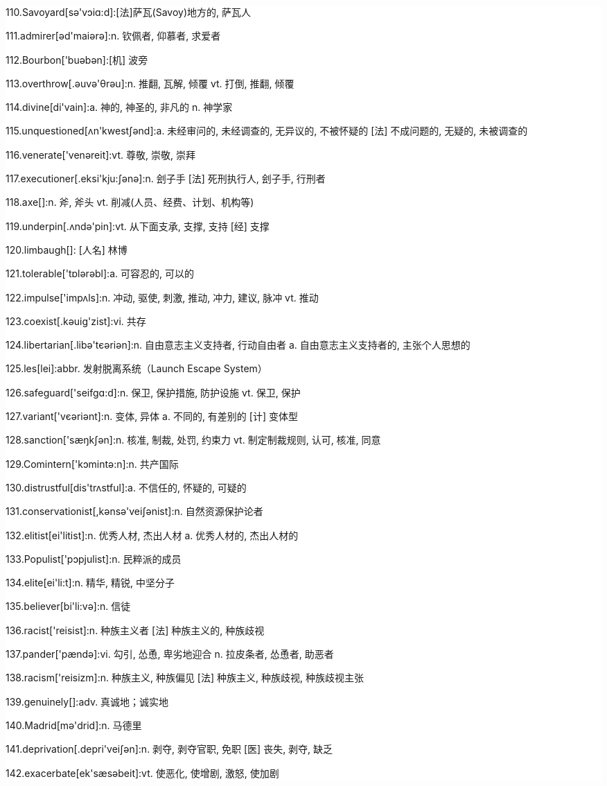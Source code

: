 110.Savoyard[sә'vɔiɑ:d]:[法]萨瓦(Savoy)地方的, 萨瓦人 

111.admirer[әd'maiәrә]:n. 钦佩者, 仰慕者, 求爱者 

112.Bourbon['buәbәn]:[机] 波旁 

113.overthrow[.әuvә'θrәu]:n. 推翻, 瓦解, 倾覆 vt. 打倒, 推翻, 倾覆 

114.divine[di'vain]:a. 神的, 神圣的, 非凡的 n. 神学家 

115.unquestioned[ʌn'kwestʃәnd]:a. 未经审问的, 未经调查的, 无异议的, 不被怀疑的 [法] 不成问题的, 无疑的, 未被调查的 

116.venerate['venәreit]:vt. 尊敬, 崇敬, 崇拜 

117.executioner[.eksi'kju:ʃәnә]:n. 刽子手 [法] 死刑执行人, 刽子手, 行刑者 

118.axe[]:n. 斧, 斧头 vt. 削减(人员、经费、计划、机构等) 

119.underpin[.ʌndә'pin]:vt. 从下面支承, 支撑, 支持 [经] 支撑 

120.limbaugh[]: [人名] 林博 

121.tolerable['tɒlәrәbl]:a. 可容忍的, 可以的 

122.impulse['impʌls]:n. 冲动, 驱使, 刺激, 推动, 冲力, 建议, 脉冲 vt. 推动 

123.coexist[.kәuig'zist]:vi. 共存 

124.libertarian[.libә'tєәriәn]:n. 自由意志主义支持者, 行动自由者 a. 自由意志主义支持者的, 主张个人思想的 

125.les[lei]:abbr. 发射脱离系统（Launch Escape System） 

126.safeguard['seifgɑ:d]:n. 保卫, 保护措施, 防护设施 vt. 保卫, 保护 

127.variant['vєәriәnt]:n. 变体, 异体 a. 不同的, 有差别的 [计] 变体型 

128.sanction['sæŋkʃәn]:n. 核准, 制裁, 处罚, 约束力 vt. 制定制裁规则, 认可, 核准, 同意 

129.Comintern['kɔmintә:n]:n. 共产国际 

130.distrustful[dis'trʌstful]:a. 不信任的, 怀疑的, 可疑的 

131.conservationist[,kәnsә'veiʃәnist]:n. 自然资源保护论者 

132.elitist[ei'litist]:n. 优秀人材, 杰出人材 a. 优秀人材的, 杰出人材的 

133.Populist['pɔpjulist]:n. 民粹派的成员 

134.elite[ei'li:t]:n. 精华, 精锐, 中坚分子 

135.believer[bi'li:vә]:n. 信徒 

136.racist['reisist]:n. 种族主义者 [法] 种族主义的, 种族歧视 

137.pander['pændә]:vi. 勾引, 怂恿, 卑劣地迎合 n. 拉皮条者, 怂恿者, 助恶者 

138.racism['reisizm]:n. 种族主义, 种族偏见 [法] 种族主义, 种族歧视, 种族歧视主张 

139.genuinely[]:adv. 真诚地；诚实地 

140.Madrid[mә'drid]:n. 马德里 

141.deprivation[.depri'veiʃәn]:n. 剥夺, 剥夺官职, 免职 [医] 丧失, 剥夺, 缺乏 

142.exacerbate[ek'sæsәbeit]:vt. 使恶化, 使增剧, 激怒, 使加剧 
